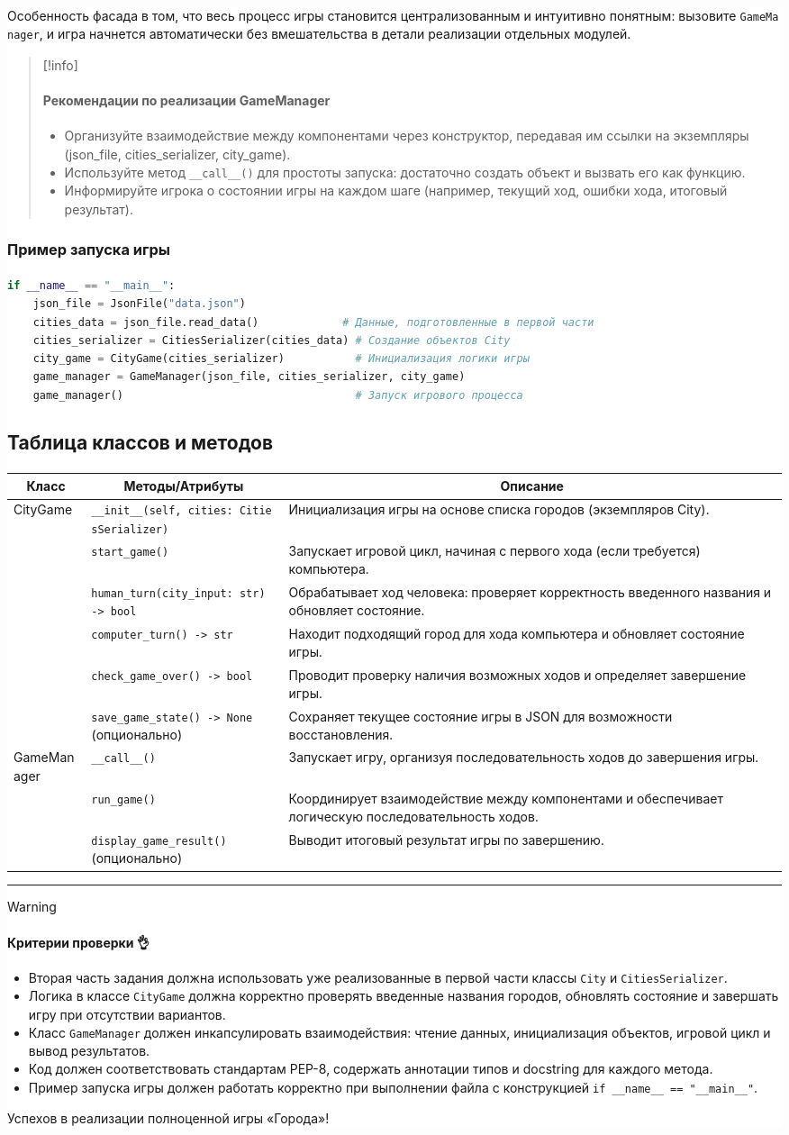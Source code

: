 Особенность фасада в том, что весь процесс игры становится централизованным и интуитивно понятным: вызовите `GameManager`, и игра начнется автоматически без вмешательства в детали реализации отдельных модулей.

>[!info]
>#### Рекомендации по реализации GameManager
>- Организуйте взаимодействие между компонентами через конструктор, передавая им ссылки на экземпляры (json_file, cities_serializer, city_game).
>- Используйте метод `__call__()` для простоты запуска: достаточно создать объект и вызвать его как функцию.
>- Информируйте игрока о состоянии игры на каждом шаге (например, текущий ход, ошибки хода, итоговый результат).

### Пример запуска игры

```python
if __name__ == "__main__":
    json_file = JsonFile("data.json")
    cities_data = json_file.read_data()             # Данные, подготовленные в первой части
    cities_serializer = CitiesSerializer(cities_data) # Создание объектов City
    city_game = CityGame(cities_serializer)           # Инициализация логики игры
    game_manager = GameManager(json_file, cities_serializer, city_game)
    game_manager()                                    # Запуск игрового процесса
```

## Таблица классов и методов

| Класс           | Методы/Атрибуты                         | Описание                                                                                         |
| --------------- | --------------------------------------- | ------------------------------------------------------------------------------------------------ |
| CityGame        | `__init__(self, cities: CitiesSerializer)` | Инициализация игры на основе списка городов (экземпляров City).                                 |
|                 | `start_game()`                          | Запускает игровой цикл, начиная с первого хода (если требуется) компьютера.                     |
|                 | `human_turn(city_input: str) -> bool`     | Обрабатывает ход человека: проверяет корректность введенного названия и обновляет состояние.      |
|                 | `computer_turn() -> str`                | Находит подходящий город для хода компьютера и обновляет состояние игры.                         |
|                 | `check_game_over() -> bool`             | Проводит проверку наличия возможных ходов и определяет завершение игры.                          |
|                 | `save_game_state() -> None` (опционально) | Сохраняет текущее состояние игры в JSON для возможности восстановления.                        |
| GameManager     | `__call__()`                            | Запускает игру, организуя последовательность ходов до завершения игры.                         |
|                 | `run_game()`                            | Координирует взаимодействие между компонентами и обеспечивает логическую последовательность ходов. |
|                 | `display_game_result()` (опционально)     | Выводит итоговый результат игры по завершению.                                                   |

---

>[!warning]
>#### Критерии проверки 👌
>- Вторая часть задания должна использовать уже реализованные в первой части классы `City` и `CitiesSerializer`.
>- Логика в классе `CityGame` должна корректно проверять введенные названия городов, обновлять состояние и завершать игру при отсутствии вариантов.
>- Класс `GameManager` должен инкапсулировать взаимодействия: чтение данных, инициализация объектов, игровой цикл и вывод результатов.
>- Код должен соответствовать стандартам PEP-8, содержать аннотации типов и docstring для каждого метода.
>- Пример запуска игры должен работать корректно при выполнении файла с конструкцией `if __name__ == "__main__"`.

Успехов в реализации полноценной игры «Города»!
